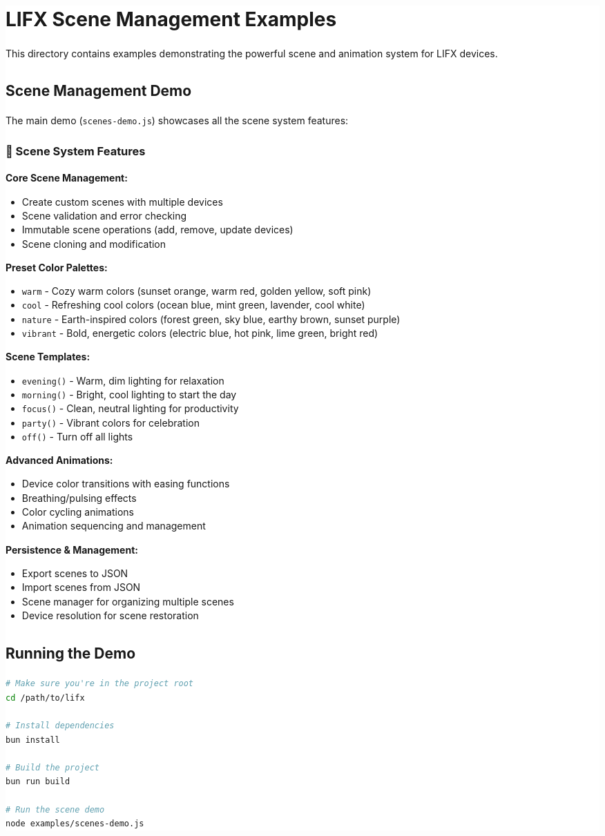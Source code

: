 # LIFX Scene Management Examples

This directory contains examples demonstrating the powerful scene and animation system for LIFX devices.

## Scene Management Demo

The main demo (`scenes-demo.js`) showcases all the scene system features:

### 🎨 Scene System Features

**Core Scene Management:**
- Create custom scenes with multiple devices
- Scene validation and error checking
- Immutable scene operations (add, remove, update devices)
- Scene cloning and modification

**Preset Color Palettes:**
- `warm` - Cozy warm colors (sunset orange, warm red, golden yellow, soft pink)
- `cool` - Refreshing cool colors (ocean blue, mint green, lavender, cool white)
- `nature` - Earth-inspired colors (forest green, sky blue, earthy brown, sunset purple)
- `vibrant` - Bold, energetic colors (electric blue, hot pink, lime green, bright red)

**Scene Templates:**
- `evening()` - Warm, dim lighting for relaxation
- `morning()` - Bright, cool lighting to start the day
- `focus()` - Clean, neutral lighting for productivity
- `party()` - Vibrant colors for celebration
- `off()` - Turn off all lights

**Advanced Animations:**
- Device color transitions with easing functions
- Breathing/pulsing effects
- Color cycling animations
- Animation sequencing and management

**Persistence & Management:**
- Export scenes to JSON
- Import scenes from JSON
- Scene manager for organizing multiple scenes
- Device resolution for scene restoration

## Running the Demo

```bash
# Make sure you're in the project root
cd /path/to/lifx

# Install dependencies
bun install

# Build the project
bun run build

# Run the scene demo
node examples/scenes-demo.js
```
